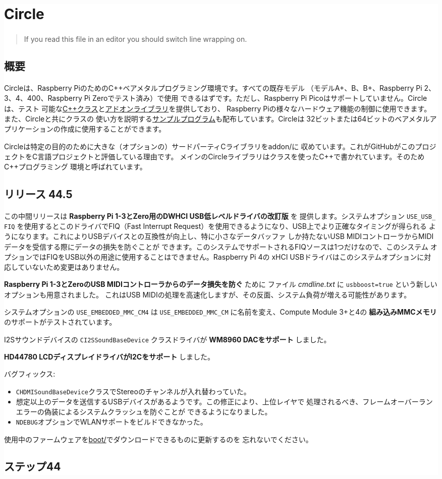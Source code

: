 Circle
======

> If you read this file in an editor you should switch line wrapping on.

概要
--------

Circleは、Raspberry PiのためのC++ベアメタルプログラミング環境です。すべての既存モデル
（モデルA+、B、B+、Raspberry Pi 2、3、4、400、Raspberry Pi Zeroでテスト済み）で使用
できるはずです。ただし、Raspberry Pi Picoはサポートしていません。Circleは、テスト
可能な[C++クラス](doc/classes.md)と[アドオンライブラリ](addon/README)を提供しており、
Raspberry Piの様々なハードウェア機能の制御に使用できます。また、Circleと共にクラスの
使い方を説明する[サンプルプログラム](sample/README)も配布しています。Circleは
32ビットまたは64ビットのベアメタルアプリケーションの作成に使用することができます。

Circleは特定の目的のために大きな（オプションの）サードパーティCライブラリをaddon/に
収めています。これがGitHubがこのプロジェクトをC言語プロジェクトと評価している理由です。
メインのCircleライブラリはクラスを使ったC++で書かれています。そのためC++プログラミング
環境と呼ばれています。

リリース 44.5
-------------------

この中間リリースは **Raspberry Pi 1-3とZero用のDWHCI USB低レベルドライバの改訂版** を
提供します。システムオプション `USE_USB_FIQ` を使用するとこのドライバでFIQ（Fast
Interrupt Request）を使用できるようになり、USB上でより正確なタイミングが得られる
ようになります。これによりUSBデバイスとの互換性が向上し、特に小さなデータバッファ
しか持たないUSB MIDIコントローラからMIDIデータを受信する際にデータの損失を防ぐことが
できます。このシステムでサポートされるFIQソースは1つだけなので、このシステム
オプションではFIQをUSB以外の用途に使用することはできません。Raspberry Pi 4の
xHCI USBドライバはこのシステムオプションに対応していないため変更はありません。

**Raspberry Pi 1-3とZeroのUSB MIDIコントローラからのデータ損失を防ぐ** ために
ファイル *cmdline.txt* に `usbboost=true` という新しいオプションも用意されました。
これはUSB MIDIの処理を高速化しますが、その反面、システム負荷が増える可能性があります。

システムオプションの `USE_EMBEDDED_MMC_CM4` は `USE_EMBEDDED_MMC_CM` に名前を変え、Compute Module 3+と4の **組み込みMMCメモリ** のサポートがテストされています。

I2Sサウンドデバイスの `CI2SSoundBaseDevice` クラスドライバが **WM8960 DACをサポート**
しました。

**HD44780 LCDディスプレイドライバがI2Cをサポート** しました。

バグフィックス:

* `CHDMISoundBaseDevice`クラスでStereoのチャンネルが入れ替わっていた。
* 想定以上のデータを送信するUSBデバイスがあるようです。この修正により、上位レイヤで
  処理されるべき、フレームオーバーランエラーの偽装によるシステムクラッシュを防ぐことが
  できるようになりました。
* `NDEBUG`オプションでWLANサポートをビルドできなかった。

使用中のファームウェアを[boot/](boot/)でダウンロードできるものに更新するのを
忘れないでください。

ステップ44
-------------
